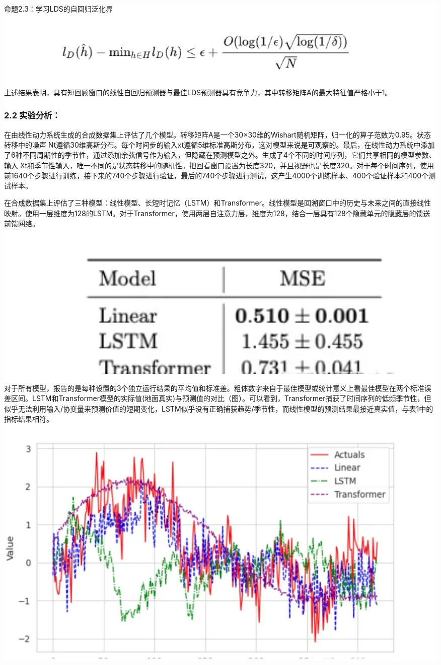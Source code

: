 命题2.3：学习LDS的自回归泛化界

<img src='/images/tide_4.png' width="800"><br/>

上述结果表明，具有短回顾窗口的线性自回归预测器与最佳LDS预测器具有竞争力，其中转移矩阵A的最大特征值严格小于1。



###  2.2 实验分析：

在由线性动力系统生成的合成数据集上评估了几个模型。转移矩阵A是一个30×30维的Wishart随机矩阵，归一化的算子范数为0.95。状态转移中的噪声 Nt遵循30维高斯分布。每个时间步的输入xt遵循5维标准高斯分布，这对模型来说是可观察的。最后，在线性动力系统中添加了6种不同周期性的季节性，通过添加余弦信号作为输入，但隐藏在预测模型之外。生成了4个不同的时间序列，它们共享相同的模型参数、输入 Xt和季节性输入，唯一不同的是状态转移中的随机性。把回看窗口设置为长度320，并且视野也是长度320。对于每个时间序列，使用前1640个步骤进行训练，接下来的740个步骤进行验证，最后的740个步骤进行测试，这产生4000个训练样本、400个验证样本和400个测试样本。

在合成数据集上评估了三种模型：线性模型、长短时记忆（LSTM）和Transformer。线性模型是回溯窗口中的历史与未来之间的直接线性映射。使用一层维度为128的LSTM。对于Transformer，使用两层自注意力层，维度为128，结合一层具有128个隐藏单元的隐藏层的馈送前馈网络。

<img src='/images/tide_5.png' width="800"><br/>


对于所有模型，报告的是每种设置的3个独立运行结果的平均值和标准差。粗体数字来自于最佳模型或统计意义上看最佳模型在两个标准误差区间。LSTM和Transformer模型的实际值(地面真实)与预测值的对比（图）。可以看到，Transformer捕获了时间序列的低频季节性，但似乎无法利用输入/协变量来预测价值的短期变化，LSTM似乎没有正确捕获趋势/季节性，而线性模型的预测结果最接近真实值，与表1中的指标结果相符。

<img src='/images/tide_6.png' width="800"><br/>
